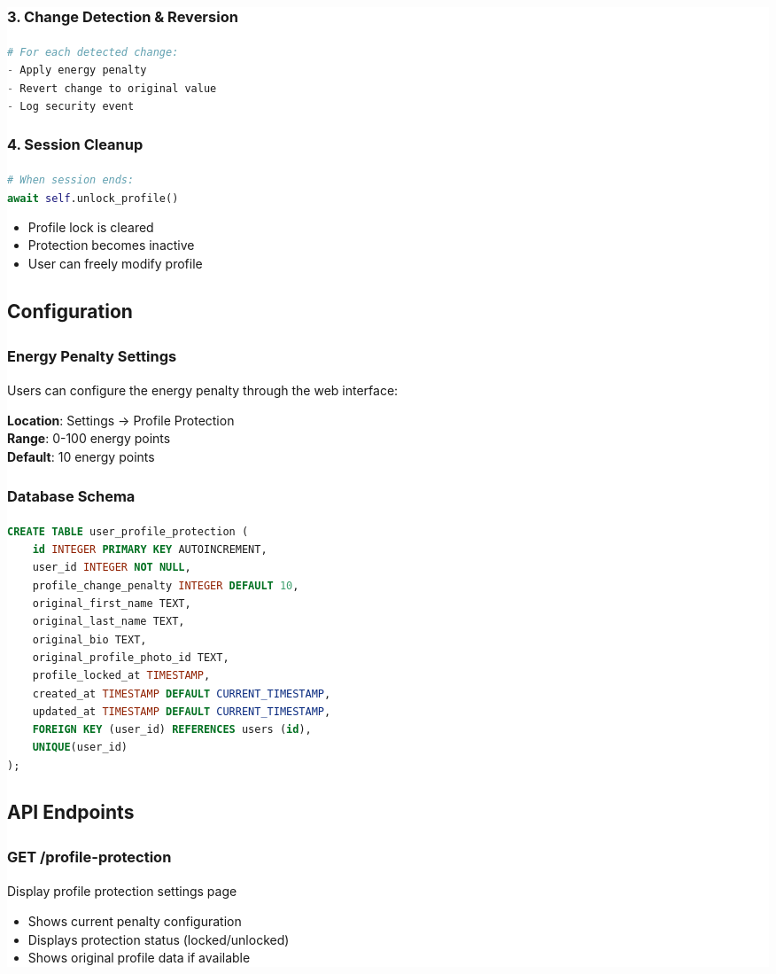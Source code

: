 ### 3. Change Detection & Reversion
```python
# For each detected change:
- Apply energy penalty
- Revert change to original value
- Log security event
```

### 4. Session Cleanup
```python
# When session ends:
await self.unlock_profile()
```
- Profile lock is cleared
- Protection becomes inactive
- User can freely modify profile

## Configuration

### Energy Penalty Settings
Users can configure the energy penalty through the web interface:

**Location**: Settings → Profile Protection  
**Range**: 0-100 energy points  
**Default**: 10 energy points

### Database Schema
```sql
CREATE TABLE user_profile_protection (
    id INTEGER PRIMARY KEY AUTOINCREMENT,
    user_id INTEGER NOT NULL,
    profile_change_penalty INTEGER DEFAULT 10,
    original_first_name TEXT,
    original_last_name TEXT,
    original_bio TEXT,
    original_profile_photo_id TEXT,
    profile_locked_at TIMESTAMP,
    created_at TIMESTAMP DEFAULT CURRENT_TIMESTAMP,
    updated_at TIMESTAMP DEFAULT CURRENT_TIMESTAMP,
    FOREIGN KEY (user_id) REFERENCES users (id),
    UNIQUE(user_id)
);
```

## API Endpoints

### GET /profile-protection
Display profile protection settings page
- Shows current penalty configuration
- Displays protection status (locked/unlocked)
- Shows original profile data if available
